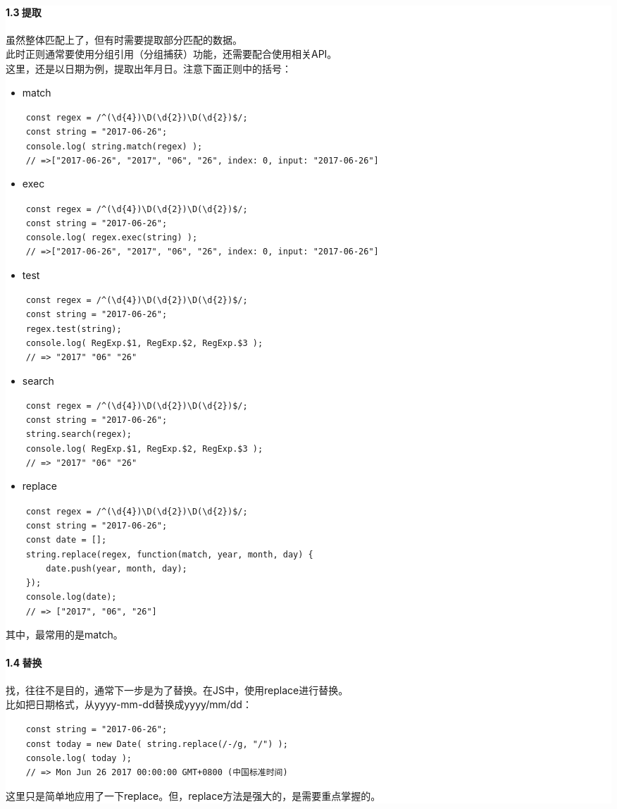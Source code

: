 #### 1.3 提取
虽然整体匹配上了，但有时需要提取部分匹配的数据。  
此时正则通常要使用分组引用（分组捕获）功能，还需要配合使用相关API。  
这里，还是以日期为例，提取出年月日。注意下面正则中的括号：  
- match
```
    const regex = /^(\d{4})\D(\d{2})\D(\d{2})$/;
    const string = "2017-06-26";
    console.log( string.match(regex) );
    // =>["2017-06-26", "2017", "06", "26", index: 0, input: "2017-06-26"]
```
- exec
```
    const regex = /^(\d{4})\D(\d{2})\D(\d{2})$/;
    const string = "2017-06-26";
    console.log( regex.exec(string) );
    // =>["2017-06-26", "2017", "06", "26", index: 0, input: "2017-06-26"]
```
- test
```
    const regex = /^(\d{4})\D(\d{2})\D(\d{2})$/;
    const string = "2017-06-26";
    regex.test(string);
    console.log( RegExp.$1, RegExp.$2, RegExp.$3 );
    // => "2017" "06" "26"
```
- search
```
    const regex = /^(\d{4})\D(\d{2})\D(\d{2})$/;
    const string = "2017-06-26";
    string.search(regex);
    console.log( RegExp.$1, RegExp.$2, RegExp.$3 );
    // => "2017" "06" "26"
```
- replace
```
    const regex = /^(\d{4})\D(\d{2})\D(\d{2})$/;
    const string = "2017-06-26";
    const date = [];
    string.replace(regex, function(match, year, month, day) {
    	date.push(year, month, day);
    });
    console.log(date);
    // => ["2017", "06", "26"]
```
其中，最常用的是match。  
#### 1.4 替换
找，往往不是目的，通常下一步是为了替换。在JS中，使用replace进行替换。  
比如把日期格式，从yyyy-mm-dd替换成yyyy/mm/dd：  
```
    const string = "2017-06-26";
    const today = new Date( string.replace(/-/g, "/") );
    console.log( today );
    // => Mon Jun 26 2017 00:00:00 GMT+0800 (中国标准时间)
```
这里只是简单地应用了一下replace。但，replace方法是强大的，是需要重点掌握的。  
